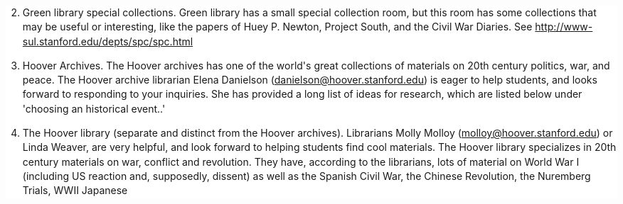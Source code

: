 2) Green library special collections. Green library has a small special
collection room, but this room has some collections that may be useful or
interesting, like the papers of Huey P. Newton, Project South, and the Civil
War Diaries. See <http://www-sul.stanford.edu/depts/spc/spc.html>

3) Hoover Archives. The Hoover archives has one of the world's great
collections of materials on 20th century politics, war, and peace. The Hoover
archive librarian Elena Danielson (danielson@hoover.stanford.edu) is eager to
help students, and looks forward to responding to your inquiries. She has
provided a long list of ideas for research, which are listed below under
'choosing an historical event..'

4) The Hoover library (separate and distinct from the Hoover archives).
Librarians Molly Molloy (molloy@hoover.stanford.edu) or Linda Weaver, are very
helpful, and look forward to helping students find cool materials. The Hoover
library specializes in 20th century materials on war, conflict and revolution.
They have, according to the librarians, lots of material on World War I
(including US reaction and, supposedly, dissent) as well as the Spanish Civil
War, the Chinese Revolution, the Nuremberg Trials, WWII Japanese

